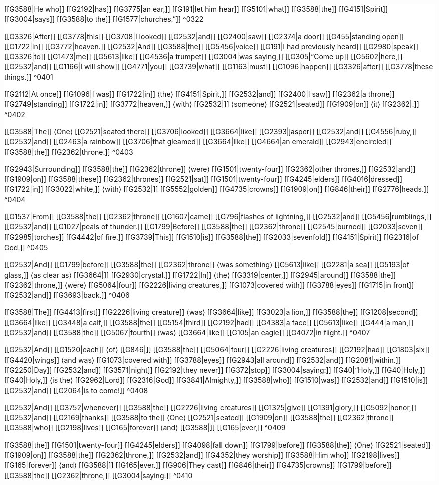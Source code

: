 [[G3588|He who]] [[G2192|has]] [[G3775|an ear,]] [[G191|let him hear]] [[G5101|what]] [[G3588|the]] [[G4151|Spirit]] [[G3004|says]] [[G3588|to the]] [[G1577|churches.”]] ^0322

[[G3326|After]] [[G3778|this]] [[G3708|I looked]] [[G2532|and]] [[G2400|saw]] [[G2374|a door]] [[G455|standing open]] [[G1722|in]] [[G3772|heaven.]] [[G2532|And]] [[G3588|the]] [[G5456|voice]] [[G191|I had previously heard]] [[G2980|speak]] [[G3326|to]] [[G1473|me]] [[G5613|like]] [[G4536|a trumpet]] [[G3004|was saying,]] [[G305|“Come up]] [[G5602|here,]] [[G2532|and]] [[G1166|I will show]] [[G4771|you]] [[G3739|what]] [[G1163|must]] [[G1096|happen]] [[G3326|after]] [[G3778|these things.]] ^0401

[[G2112|At once]] [[G1096|I was]] [[G1722|in]] ⟨the⟩ [[G4151|Spirit,]] [[G2532|and]] [[G2400|I saw]] [[G2362|a throne]] [[G2749|standing]] [[G1722|in]] [[G3772|heaven,]] ⟨with⟩ [[G2532|]] ⟨someone⟩ [[G2521|seated]] [[G1909|on]] ⟨it⟩ [[G2362|.]] ^0402

[[G3588|The]] ⟨One⟩ [[G2521|seated there]] [[G3706|looked]] [[G3664|like]] [[G2393|jasper]] [[G2532|and]] [[G4556|ruby,]] [[G2532|and]] [[G2463|a rainbow]] [[G3706|that gleamed]] [[G3664|like]] [[G4664|an emerald]] [[G2943|encircled]] [[G3588|the]] [[G2362|throne.]] ^0403

[[G2943|Surrounding]] [[G3588|the]] [[G2362|throne]] ⟨were⟩ [[G1501|twenty-four]] [[G2362|other thrones,]] [[G2532|and]] [[G1909|on]] [[G3588|these]] [[G2362|thrones]] [[G2521|sat]] [[G1501|twenty-four]] [[G4245|elders]] [[G4016|dressed]] [[G1722|in]] [[G3022|white,]] ⟨with⟩ [[G2532|]] [[G5552|golden]] [[G4735|crowns]] [[G1909|on]] [[G846|their]] [[G2776|heads.]] ^0404

[[G1537|From]] [[G3588|the]] [[G2362|throne]] [[G1607|came]] [[G796|flashes of lightning,]] [[G2532|and]] [[G5456|rumblings,]] [[G2532|and]] [[G1027|peals of thunder.]] [[G1799|Before]] [[G3588|the]] [[G2362|throne]] [[G2545|burned]] [[G2033|seven]] [[G2985|torches]] [[G4442|of fire.]] [[G3739|This]] [[G1510|is]] [[G3588|the]] [[G2033|sevenfold]] [[G4151|Spirit]] [[G2316|of God.]] ^0405

[[G2532|And]] [[G1799|before]] [[G3588|the]] [[G2362|throne]] ⟨was something⟩ [[G5613|like]] [[G2281|a sea]] [[G5193|of glass,]] ⟨as clear as⟩ [[G3664|]] [[G2930|crystal.]] [[G1722|In]] ⟨the⟩ [[G3319|center,]] [[G2945|around]] [[G3588|the]] [[G2362|throne,]] ⟨were⟩ [[G5064|four]] [[G2226|living creatures,]] [[G1073|covered with]] [[G3788|eyes]] [[G1715|in front]] [[G2532|and]] [[G3693|back.]] ^0406

[[G3588|The]] [[G4413|first]] [[G2226|living creature]] ⟨was⟩ [[G3664|like]] [[G3023|a lion,]] [[G3588|the]] [[G1208|second]] [[G3664|like]] [[G3448|a calf,]] [[G3588|the]] [[G5154|third]] [[G2192|had]] [[G4383|a face]] [[G5613|like]] [[G444|a man,]] [[G2532|and]] [[G3588|the]] [[G5067|fourth]] ⟨was⟩ [[G3664|like]] [[G105|an eagle]] [[G4072|in flight.]] ^0407

[[G2532|And]] [[G1520|each]] ⟨of⟩ [[G846|]] [[G3588|the]] [[G5064|four]] [[G2226|living creatures]] [[G2192|had]] [[G1803|six]] [[G4420|wings]] ⟨and was⟩ [[G1073|covered with]] [[G3788|eyes]] [[G2943|all around]] [[G2532|and]] [[G2081|within.]] [[G2250|Day]] [[G2532|and]] [[G3571|night]] [[G2192|they never]] [[G372|stop]] [[G3004|saying:]] [[G40|“Holy,]] [[G40|Holy,]] [[G40|Holy,]] ⟨is the⟩ [[G2962|Lord]] [[G2316|God]] [[G3841|Almighty,]] [[G3588|who]] [[G1510|was]] [[G2532|and]] [[G1510|is]] [[G2532|and]] [[G2064|is to come!]] ^0408

[[G2532|And]] [[G3752|whenever]] [[G3588|the]] [[G2226|living creatures]] [[G1325|give]] [[G1391|glory,]] [[G5092|honor,]] [[G2532|and]] [[G2169|thanks]] [[G3588|to the]] ⟨One⟩ [[G2521|seated]] [[G1909|on]] [[G3588|the]] [[G2362|throne]] [[G3588|who]] [[G2198|lives]] [[G165|forever]] ⟨and⟩ [[G3588|]] [[G165|ever,]] ^0409

[[G3588|the]] [[G1501|twenty-four]] [[G4245|elders]] [[G4098|fall down]] [[G1799|before]] [[G3588|the]] ⟨One⟩ [[G2521|seated]] [[G1909|on]] [[G3588|the]] [[G2362|throne,]] [[G2532|and]] [[G4352|they worship]] [[G3588|Him who]] [[G2198|lives]] [[G165|forever]] ⟨and⟩ [[G3588|]] [[G165|ever.]] [[G906|They cast]] [[G846|their]] [[G4735|crowns]] [[G1799|before]] [[G3588|the]] [[G2362|throne,]] [[G3004|saying:]] ^0410
